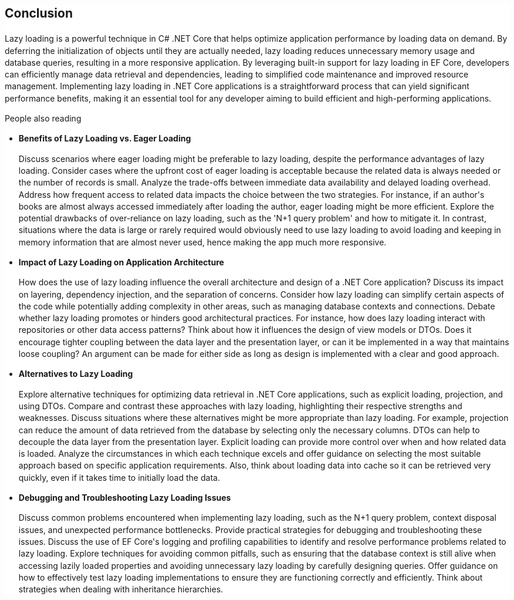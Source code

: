 ## Conclusion

Lazy loading is a powerful technique in C# .NET Core that helps optimize application performance by loading data on demand. By deferring the initialization of objects until they are actually needed, lazy loading reduces unnecessary memory usage and database queries, resulting in a more responsive application. By leveraging built-in support for lazy loading in EF Core, developers can efficiently manage data retrieval and dependencies, leading to simplified code maintenance and improved resource management. Implementing lazy loading in .NET Core applications is a straightforward process that can yield significant performance benefits, making it an essential tool for any developer aiming to build efficient and high-performing applications.

People also reading

*   **Benefits of Lazy Loading vs. Eager Loading**
    
    Discuss scenarios where eager loading might be preferable to lazy loading, despite the performance advantages of lazy loading. Consider cases where the upfront cost of eager loading is acceptable because the related data is always needed or the number of records is small. Analyze the trade-offs between immediate data availability and delayed loading overhead. Address how frequent access to related data impacts the choice between the two strategies. For instance, if an author's books are almost always accessed immediately after loading the author, eager loading might be more efficient. Explore the potential drawbacks of over-reliance on lazy loading, such as the 'N+1 query problem' and how to mitigate it. In contrast, situations where the data is large or rarely required would obviously need to use lazy loading to avoid loading and keeping in memory information that are almost never used, hence making the app much more responsive.
    
*   **Impact of Lazy Loading on Application Architecture**
    
    How does the use of lazy loading influence the overall architecture and design of a .NET Core application? Discuss its impact on layering, dependency injection, and the separation of concerns. Consider how lazy loading can simplify certain aspects of the code while potentially adding complexity in other areas, such as managing database contexts and connections. Debate whether lazy loading promotes or hinders good architectural practices. For instance, how does lazy loading interact with repositories or other data access patterns? Think about how it influences the design of view models or DTOs. Does it encourage tighter coupling between the data layer and the presentation layer, or can it be implemented in a way that maintains loose coupling? An argument can be made for either side as long as design is implemented with a clear and good approach.
    
*   **Alternatives to Lazy Loading**
    
    Explore alternative techniques for optimizing data retrieval in .NET Core applications, such as explicit loading, projection, and using DTOs. Compare and contrast these approaches with lazy loading, highlighting their respective strengths and weaknesses. Discuss situations where these alternatives might be more appropriate than lazy loading. For example, projection can reduce the amount of data retrieved from the database by selecting only the necessary columns. DTOs can help to decouple the data layer from the presentation layer. Explicit loading can provide more control over when and how related data is loaded. Analyze the circumstances in which each technique excels and offer guidance on selecting the most suitable approach based on specific application requirements. Also, think about loading data into cache so it can be retrieved very quickly, even if it takes time to initially load the data.
    
*   **Debugging and Troubleshooting Lazy Loading Issues**
    
    Discuss common problems encountered when implementing lazy loading, such as the N+1 query problem, context disposal issues, and unexpected performance bottlenecks. Provide practical strategies for debugging and troubleshooting these issues. Discuss the use of EF Core's logging and profiling capabilities to identify and resolve performance problems related to lazy loading. Explore techniques for avoiding common pitfalls, such as ensuring that the database context is still alive when accessing lazily loaded properties and avoiding unnecessary lazy loading by carefully designing queries. Offer guidance on how to effectively test lazy loading implementations to ensure they are functioning correctly and efficiently. Think about strategies when dealing with inheritance hierarchies.
    